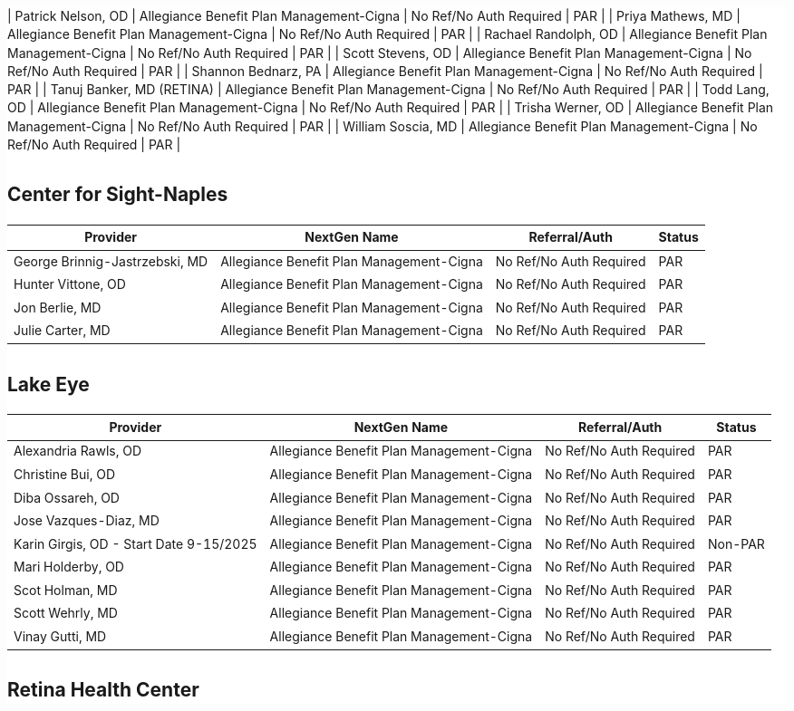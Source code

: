 | Patrick Nelson, OD | Allegiance Benefit Plan Management-Cigna | No Ref/No Auth Required | PAR |
| Priya Mathews, MD | Allegiance Benefit Plan Management-Cigna | No Ref/No Auth Required | PAR |
| Rachael Randolph, OD | Allegiance Benefit Plan Management-Cigna | No Ref/No Auth Required | PAR |
| Scott Stevens, OD | Allegiance Benefit Plan Management-Cigna | No Ref/No Auth Required | PAR |
| Shannon Bednarz, PA | Allegiance Benefit Plan Management-Cigna | No Ref/No Auth Required | PAR |
| Tanuj Banker, MD (RETINA) | Allegiance Benefit Plan Management-Cigna | No Ref/No Auth Required | PAR |
| Todd Lang, OD | Allegiance Benefit Plan Management-Cigna | No Ref/No Auth Required | PAR |
| Trisha Werner, OD | Allegiance Benefit Plan Management-Cigna | No Ref/No Auth Required | PAR |
| William Soscia, MD | Allegiance Benefit Plan Management-Cigna | No Ref/No Auth Required | PAR |

## Center for Sight-Naples

| Provider | NextGen Name | Referral/Auth | Status |
|----------|-------------|--------------|--------|
| George Brinnig-Jastrzebski, MD | Allegiance Benefit Plan Management-Cigna | No Ref/No Auth Required | PAR |
| Hunter Vittone, OD | Allegiance Benefit Plan Management-Cigna | No Ref/No Auth Required | PAR |
| Jon Berlie, MD | Allegiance Benefit Plan Management-Cigna | No Ref/No Auth Required | PAR |
| Julie Carter, MD | Allegiance Benefit Plan Management-Cigna | No Ref/No Auth Required | PAR |

## Lake Eye 

| Provider | NextGen Name | Referral/Auth | Status |
|----------|-------------|--------------|--------|
| Alexandria Rawls, OD | Allegiance Benefit Plan Management-Cigna | No Ref/No Auth Required | PAR |
| Christine Bui, OD | Allegiance Benefit Plan Management-Cigna | No Ref/No Auth Required | PAR |
| Diba Ossareh, OD | Allegiance Benefit Plan Management-Cigna | No Ref/No Auth Required | PAR |
| Jose Vazques-Diaz, MD | Allegiance Benefit Plan Management-Cigna | No Ref/No Auth Required | PAR |
| Karin Girgis, OD - Start Date 9-15/2025 | Allegiance Benefit Plan Management-Cigna | No Ref/No Auth Required | Non-PAR |
| Mari Holderby, OD | Allegiance Benefit Plan Management-Cigna | No Ref/No Auth Required | PAR |
| Scot Holman, MD | Allegiance Benefit Plan Management-Cigna | No Ref/No Auth Required | PAR |
| Scott Wehrly, MD | Allegiance Benefit Plan Management-Cigna | No Ref/No Auth Required | PAR |
| Vinay Gutti, MD | Allegiance Benefit Plan Management-Cigna | No Ref/No Auth Required | PAR |

## Retina Health Center
